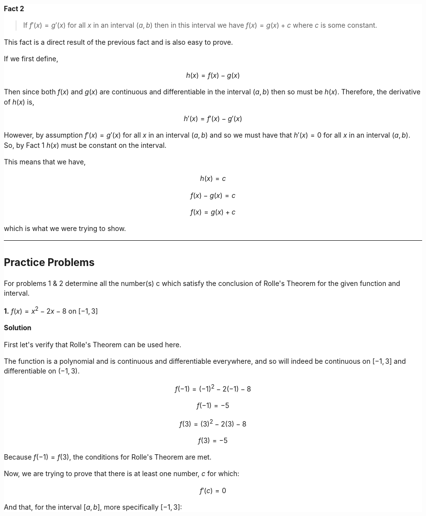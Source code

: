 **Fact 2**

> If $f'(x) = g'(x)$ for all $x$ in an interval $(a, b)$ then in this interval
> we have $f(x) = g(x) + c$ where $c$ is some constant.

This fact is a direct result of the previous fact and is also easy to prove.

If we first define,

$$ h(x) = f(x) - g(x) $$

Then since both $f(x)$ and $g(x)$ are continuous and differentiable in the
interval $(a, b)$ then so must be $h(x)$. Therefore, the derivative of $h(x)$
is,

$$ h'(x) = f'(x) - g'(x) $$

However, by assumption $f'(x) = g'(x)$ for all $x$ in an interval $(a, b)$ and
so we must have that $h'(x) = 0$ for all $x$ in an interval $(a, b)$. So, by
Fact 1 $h(x)$ must be constant on the interval.

This means that we have,

$$ h(x) = c $$

$$ f(x) - g(x) = c $$

$$ f(x) = g(x) + c $$

which is what we were trying to show.

---

## Practice Problems

For problems 1 & 2 determine all the number(s) c which satisfy the conclusion of
Rolle's Theorem for the given function and interval.

**1.** $f(x) = x^2 - 2x - 8 \text{ on } [-1, 3]$

**Solution**

First let's verify that Rolle's Theorem can be used here.

The function is a polynomial and is continuous and differentiable everywhere,
and so will indeed be continuous on $[-1, 3]$ and differentiable on $(-1, 3)$.

$$ f(-1) = (-1)^2 - 2(-1) - 8 $$

$$ f(-1) = -5 $$

$$ f(3) = (3)^2 - 2(3) - 8 $$

$$ f(3) = -5 $$

Because $f(-1) = f(3)$, the conditions for Rolle's Theorem are met.

Now, we are trying to prove that there is at least one number, $c$ for which:

$$ f'(c) = 0 $$

And that, for the interval $[a, b]$, more specifically $[-1, 3]$:
